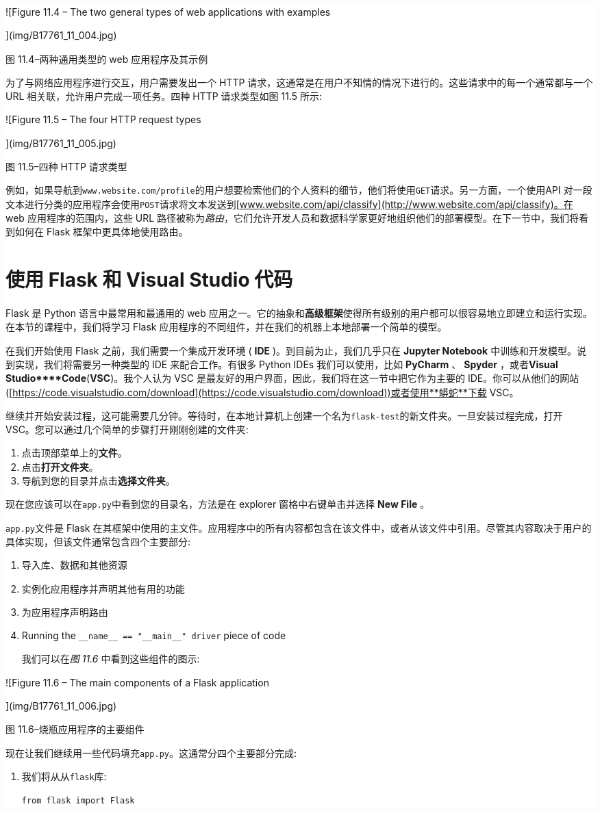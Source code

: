 ![Figure 11.4 – The two general types of web applications with examples

](img/B17761_11_004.jpg)

图 11.4–两种通用类型的 web 应用程序及其示例

为了与网络应用程序进行交互，用户需要发出一个 HTTP 请求，这通常是在用户不知情的情况下进行的。这些请求中的每一个通常都与一个 URL 相关联，允许用户完成一项任务。四种 HTTP 请求类型如图 11.5 所示:

![Figure 11.5 – The four HTTP request types

](img/B17761_11_005.jpg)

图 11.5–四种 HTTP 请求类型

例如，如果导航到`www.website.com/profile`的用户想要检索他们的个人资料的细节，他们将使用`GET`请求。另一方面，一个使用API 对一段文本进行分类的应用程序会使用`POST`请求将文本发送到[www.website.com/api/classify](http://www.website.com/api/classify)。在 web 应用程序的范围内，这些 URL 路径被称为*路由*，它们允许开发人员和数据科学家更好地组织他们的部署模型。在下一节中，我们将看到如何在 Flask 框架中更具体地使用路由。

# 使用 Flask 和 Visual Studio 代码

Flask 是 Python 语言中最常用和最通用的 web 应用之一。它的抽象和**高级框架**使得所有级别的用户都可以很容易地立即建立和运行实现。在本节的课程中，我们将学习 Flask 应用程序的不同组件，并在我们的机器上本地部署一个简单的模型。

在我们开始使用 Flask 之前，我们需要一个集成开发环境 ( **IDE** )。到目前为止，我们几乎只在 **Jupyter Notebook** 中训练和开发模型。说到实现，我们将需要另一种类型的 IDE 来配合工作。有很多 Python IDEs 我们可以使用，比如 **PyCharm** 、 **Spyder** ，或者**Visual Studio****Code**(**VSC**)。我个人认为 VSC 是最友好的用户界面，因此，我们将在这一节中把它作为主要的 IDE。你可以从他们的网站([https://code.visualstudio.com/download](https://code.visualstudio.com/download))或者使用**蟒蛇**下载 VSC。

继续并开始安装过程，这可能需要几分钟。等待时，在本地计算机上创建一个名为`flask-test`的新文件夹。一旦安装过程完成，打开 VSC。您可以通过几个简单的步骤打开刚刚创建的文件夹:

1.  点击顶部菜单上的**文件**。
2.  点击**打开文件夹**。
3.  导航到您的目录并点击**选择文件夹**。

现在您应该可以在`app.py`中看到您的目录名，方法是在 explorer 窗格中右键单击并选择 **New File** 。

`app.py`文件是 Flask 在其框架中使用的主文件。应用程序中的所有内容都包含在该文件中，或者从该文件中引用。尽管其内容取决于用户的具体实现，但该文件通常包含四个主要部分:

1.  导入库、数据和其他资源
2.  实例化应用程序并声明其他有用的功能
3.  为应用程序声明路由
4.  Running the `__name__ == "__main__" driver` piece of code

    我们可以在*图 11.6* 中看到这些组件的图示:

![Figure 11.6 – The main components of a Flask application

](img/B17761_11_006.jpg)

图 11.6–烧瓶应用程序的主要组件

现在让我们继续用一些代码填充`app.py`。这通常分四个主要部分完成:

1.  我们将从从`flask`库:

    ```
    from flask import Flask
    ```
